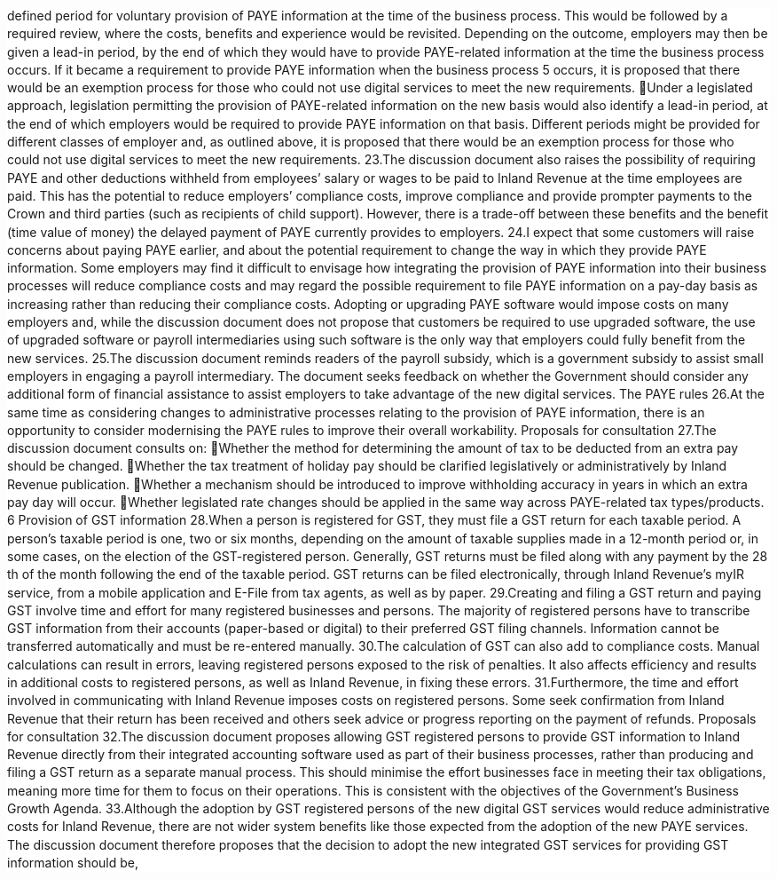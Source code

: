 defined period for voluntary provision of PAYE information at the time of the business process. This would be followed by a required review, where the costs, benefits and experience would be revisited. Depending on the outcome, employers may then be given a lead-in period, by the end of which they would have to provide PAYE-related information at the time the business process occurs. If it became a requirement to provide PAYE information when the business process 5 occurs, it is proposed that there would be an exemption process for those who could not use digital services to meet the new requirements. Under a legislated approach, legislation permitting the provision of PAYE-related information on the new basis would also identify a lead-in period, at the end of which employers would be required to provide PAYE information on that basis. Different periods might be provided for different classes of employer and, as outlined above, it is proposed that there would be an exemption process for those who could not use digital services to meet the new requirements. 23.The discussion document also raises the possibility of requiring PAYE and other deductions withheld from employees’ salary or wages to be paid to Inland Revenue at the time employees are paid. This has the potential to reduce employers’ compliance costs, improve compliance and provide prompter payments to the Crown and third parties (such as recipients of child support). However, there is a trade-off between these benefits and the benefit (time value of money) the delayed payment of PAYE currently provides to employers. 24.I expect that some customers will raise concerns about paying PAYE earlier, and about the potential requirement to change the way in which they provide PAYE information. Some employers may find it difficult to envisage how integrating the provision of PAYE information into their business processes will reduce compliance costs and may regard the possible requirement to file PAYE information on a pay-day basis as increasing rather than reducing their compliance costs. Adopting or upgrading PAYE software would impose costs on many employers and, while the discussion document does not propose that customers be required to use upgraded software, the use of upgraded software or payroll intermediaries using such software is the only way that employers could fully benefit from the new services. 25.The discussion document reminds readers of the payroll subsidy, which is a government subsidy to assist small employers in engaging a payroll intermediary. The document seeks feedback on whether the Government should consider any additional form of financial assistance to assist employers to take advantage of the new digital services. The PAYE rules 26.At the same time as considering changes to administrative processes relating to the provision of PAYE information, there is an opportunity to consider modernising the PAYE rules to improve their overall workability. Proposals for consultation 27.The discussion document consults on: Whether the method for determining the amount of tax to be deducted from an extra pay should be changed. Whether the tax treatment of holiday pay should be clarified legislatively or administratively by Inland Revenue publication. Whether a mechanism should be introduced to improve withholding accuracy in years in which an extra pay day will occur. Whether legislated rate changes should be applied in the same way across PAYE-related tax types/products. 6 Provision of GST information 28.When a person is registered for GST, they must file a GST return for each taxable period. A person’s taxable period is one, two or six months, depending on the amount of taxable supplies made in a 12-month period or, in some cases, on the election of the GST-registered person. Generally, GST returns must be filed along with any payment by the 28 th of the month following the end of the taxable period. GST returns can be filed electronically, through Inland Revenue’s myIR service, from a mobile application and E-File from tax agents, as well as by paper. 29.Creating and filing a GST return and paying GST involve time and effort for many registered businesses and persons. The majority of registered persons have to transcribe GST information from their accounts (paper-based or digital) to their preferred GST filing channels. Information cannot be transferred automatically and must be re-entered manually. 30.The calculation of GST can also add to compliance costs. Manual calculations can result in errors, leaving registered persons exposed to the risk of penalties. It also affects efficiency and results in additional costs to registered persons, as well as Inland Revenue, in fixing these errors. 31.Furthermore, the time and effort involved in communicating with Inland Revenue imposes costs on registered persons. Some seek confirmation from Inland Revenue that their return has been received and others seek advice or progress reporting on the payment of refunds. Proposals for consultation 32.The discussion document proposes allowing GST registered persons to provide GST information to Inland Revenue directly from their integrated accounting software used as part of their business processes, rather than producing and filing a GST return as a separate manual process. This should minimise the effort businesses face in meeting their tax obligations, meaning more time for them to focus on their operations. This is consistent with the objectives of the Government’s Business Growth Agenda. 33.Although the adoption by GST registered persons of the new digital GST services would reduce administrative costs for Inland Revenue, there are not wider system benefits like those expected from the adoption of the new PAYE services. The discussion document therefore proposes that the decision to adopt the new integrated GST services for providing GST information should be,